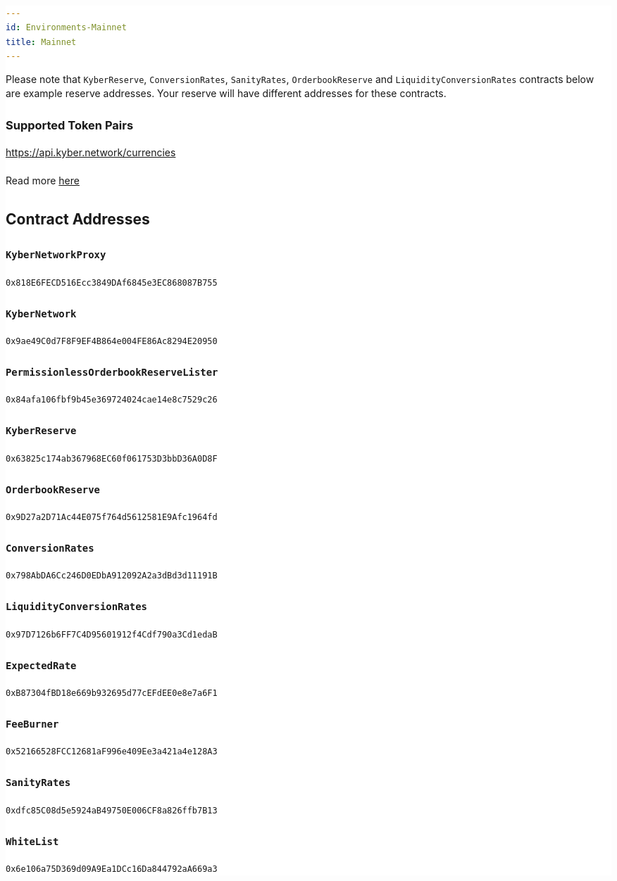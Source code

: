 ```yaml
---
id: Environments-Mainnet
title: Mainnet
---
```

[//]: # (tagline)
Please note that `KyberReserve`, `ConversionRates`, `SanityRates`, `OrderbookReserve` and `LiquidityConversionRates` contracts below are example reserve addresses. Your reserve will have different addresses for these contracts.

### Supported Token Pairs
https://api.kyber.network/currencies <br><br>
Read more [here](api_abi-restfulapi.md#currencies)

## Contract Addresses
### `KyberNetworkProxy`
`0x818E6FECD516Ecc3849DAf6845e3EC868087B755`

### `KyberNetwork`
`0x9ae49C0d7F8F9EF4B864e004FE86Ac8294E20950`

### `PermissionlessOrderbookReserveLister`
`0x84afa106fbf9b45e369724024cae14e8c7529c26`

### `KyberReserve`
`0x63825c174ab367968EC60f061753D3bbD36A0D8F`

### `OrderbookReserve`
`0x9D27a2D71Ac44E075f764d5612581E9Afc1964fd`

### `ConversionRates`
`0x798AbDA6Cc246D0EDbA912092A2a3dBd3d11191B`

### `LiquidityConversionRates`
`0x97D7126b6FF7C4D95601912f4Cdf790a3Cd1edaB`

### `ExpectedRate`
`0xB87304fBD18e669b932695d77cEFdEE0e8e7a6F1`

### `FeeBurner`
`0x52166528FCC12681aF996e409Ee3a421a4e128A3`

### `SanityRates`
`0xdfc85C08d5e5924aB49750E006CF8a826ffb7B13`

### `WhiteList`
`0x6e106a75D369d09A9Ea1DCc16Da844792aA669a3`
